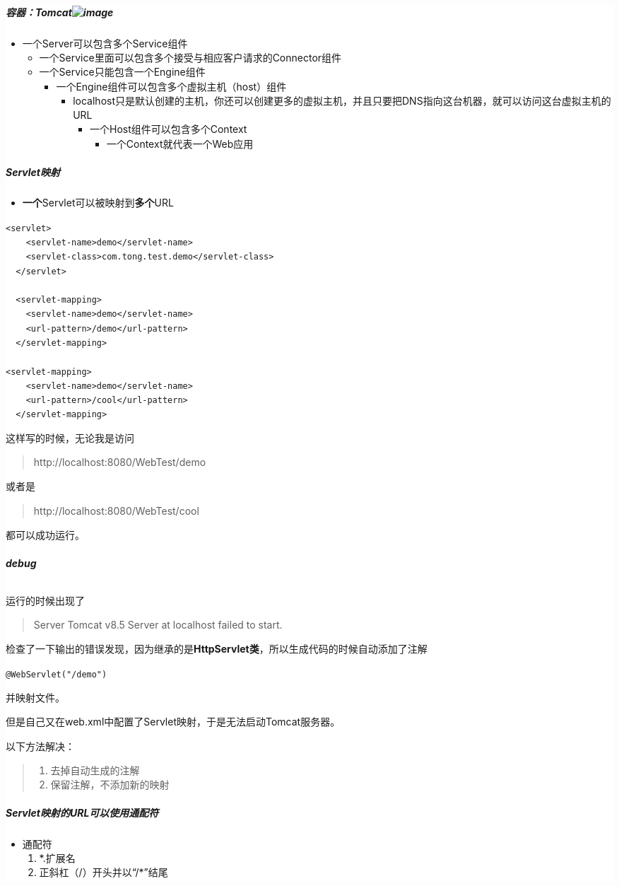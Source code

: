 ##### 容器：Tomcat![image](https://segmentfault.com/img/bVGISg?w=744&h=443)
- 一个Server可以包含多个Service组件
    - 一个Service里面可以包含多个接受与相应客户请求的Connector组件
    - 一个Service只能包含一个Engine组件
        - 一个Engine组件可以包含多个虚拟主机（host）组件
            - localhost只是默认创建的主机，你还可以创建更多的虚拟主机，并且只要把DNS指向这台机器，就可以访问这台虚拟主机的URL
                - 一个Host组件可以包含多个Context
                    - 一个Context就代表一个Web应用
                
##### Servlet映射
- **一个**Servlet可以被映射到**多个**URL

```
<servlet>
    <servlet-name>demo</servlet-name>
    <servlet-class>com.tong.test.demo</servlet-class>
  </servlet>
  
  <servlet-mapping>
    <servlet-name>demo</servlet-name>
    <url-pattern>/demo</url-pattern>
  </servlet-mapping>
  
<servlet-mapping>
    <servlet-name>demo</servlet-name>
    <url-pattern>/cool</url-pattern>
  </servlet-mapping>
```
这样写的时候，无论我是访问
> http://localhost:8080/WebTest/demo

或者是
> http://localhost:8080/WebTest/cool

都可以成功运行。

###### **debug**

运行的时候出现了
> Server Tomcat v8.5 Server at localhost failed to start.

检查了一下输出的错误发现，因为继承的是**HttpServlet类**，所以生成代码的时候自动添加了注解
```
@WebServlet("/demo")
```
并映射文件。

但是自己又在web.xml中配置了Servlet映射，于是无法启动Tomcat服务器。

以下方法解决：
>1. 去掉自动生成的注解
>2. 保留注解，不添加新的映射

##### Servlet映射的URL可以使用**通配符**
- 通配符
    1. *.扩展名
    2. 正斜杠（/）开头并以“/*”结尾
